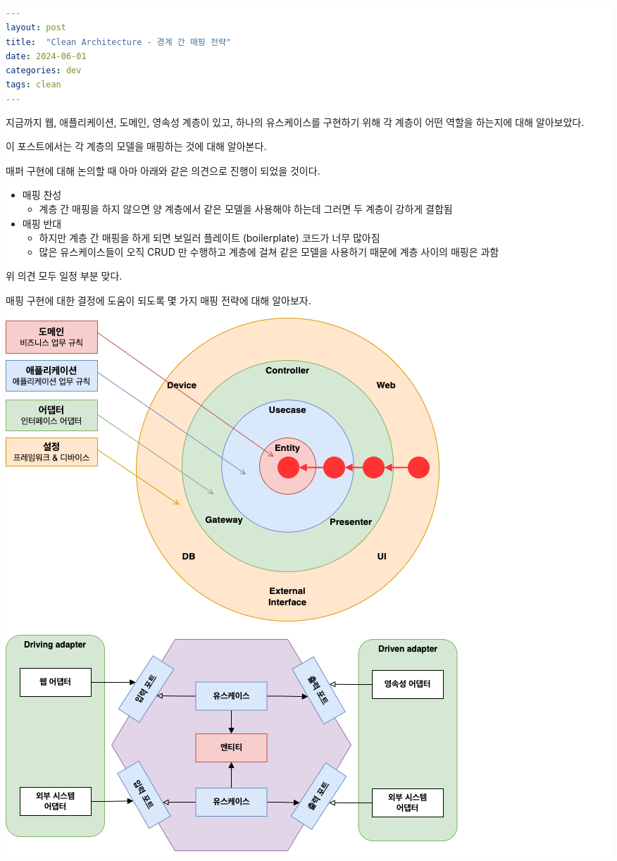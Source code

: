 ```yaml
---
layout: post
title:  "Clean Architecture - 경계 간 매핑 전략"
date: 2024-06-01
categories: dev
tags: clean 
---
```


지금까지 웹, 애플리케이션, 도메인, 영속성 계층이 있고, 하나의 유스케이스를 구현하기 위해 각 계층이 어떤 역할을 하는지에 대해 알아보았다.

이 포스트에서는 각 계층의 모델을 매핑하는 것에 대해 알아본다.

매퍼 구현에 대해 논의할 때 아마 아래와 같은 의견으로 진행이 되었을 것이다.
- 매핑 찬성
  - 계층 간 매핑을 하지 않으면 양 계층에서 같은 모델을 사용해야 하는데 그러면 두 계층이 강하게 결합됨
- 매핑 반대
  - 하지만 계층 간 매핑을 하게 되면 보일러 플레이트 (boilerplate) 코드가 너무 많아짐
  - 많은 유스케이스들이 오직 CRUD 만 수행하고 계층에 걸쳐 같은 모델을 사용하기 때문에 계층 사이의 매핑은 과함

위 의견 모두 일정 부분 맞다.

매핑 구현에 대한 결정에 도움이 되도록 몇 가지 매핑 전략에 대해 알아보자.

![클린 아키텍처의 추상적인 모습](/assets/img/dev/2024/0511/clean.png)

![육각형 아키텍처](/assets/img/dev/2024/0511/hexagonal.png)
